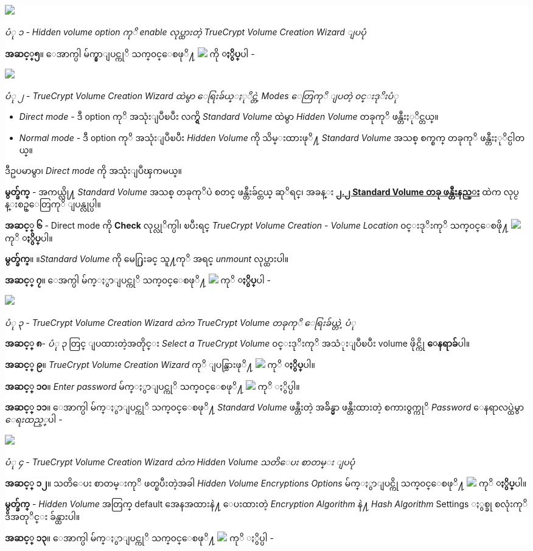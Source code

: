 ![](/sbox/screen/truecrypt-my/37.png)

*ပံု ၁ - Hidden volume option ကုိ enable လုပ္ထားတဲ့ TrueCrypt Volume Creation Wizard ျပပုံ*

**အဆင့္၅**။ ေအာက္ပါ မ်က္နွာျပင္ကုိ သက္၀င္ေစဖုိ႔ ![](/sbox/screen/truecrypt-my/05.png) ကို **ႏွိပ္**ပါ -

![](/sbox/screen/truecrypt-my/38.png)

*ပံု ၂ - TrueCrypt Volume Creation Wizard ထဲမွာ ေရြးခ်ယ္ႏုိင္တဲ့ Modes ေတြကုိ ျပတဲ့ ၀င္းဒုိးပံု*

- *Direct mode* - ဒီ option ကုိ အသုံးျပဳၿပီး လက္ရွိ *Standard Volume* ထဲမွာ *Hidden Volume* တခုကုိ ဖန္တီးႏုိင္တယ္။

- *Normal mode* - ဒီ option ကုိ အသုံးျပဳၿပီး *Hidden Volume* ကို သိမ္းထားဖုိ႔ *Standard Volume* အသစ္ စက္စက္ တခုကုိ ဖန္တီးႏုိင္ပါတယ္။ 

ဒီဥပမာမွာ၊ *Direct mode* ကို အသုံးျပဳၾကမယ္။

**မွတ္ခ်က္** - အကယ္လို႔ *Standard Volume* အသစ္ တခုကုိပဲ စတင္ ဖန္တီးခ်င္တယ္ ဆုိရင္၊ အခန္း [**၂.၂ Standard Volume တခု ဖန္တီးနည္း**](/en/truecrypt_standardvolumes#2.2) ထဲက လုပ္ငန္းစဥ္ေတြကုိ ျပန္လုပ္ပါ။

**အဆင့္ ၆** - Direct mode ကို **Check** လုပ္လုိက္ပါ၊ ၿပီးရင္ *TrueCrypt Volume Creation - Volume Location* ၀င္းဒုိးကုိ သက္၀င္ေစဖို႔ ![](/sbox/screen/truecrypt-my/05.png) ကုိ **ႏွိပ္**ပါ။

**မွတ္ခ်က္**။ ။*Standard Volume* ကို မေ႐ြးခင္ သူ႔ကုိ အရင္ *unmount* လုပ္ထားပါ။

**အဆင့္ ၇**။ ေအက္ပါ မ်က္ႏွာျပင္ကုိ သက္၀င္ေစဖုိ႔ ![](/sbox/screen/truecrypt-my/17.png) ကုိ **ႏွိပ္**ပါ -

![](/sbox/screen/truecrypt-my/29.png)

*ပံု ၃ - TrueCrypt Volume Creation Wizard ထဲက TrueCrypt Volume တခုကုိ ေရြးခ်ယ္တဲ့ ပံု*

**အဆင့္ ၈**- *ပံု ၃* တြင္ ျပထားတဲ့အတိုင္း *Select a TrueCrypt Volume* ၀င္းဒုိးကုိ အသံုးျပဳၿပီး volume ဖိုင္ကို **ေနရာခ်**ပါ။

**အဆင့္ ၉**။ *TrueCrypt Volume Creation Wizard* ကုိ ျပန္သြားဖုိ႔ ![](/sbox/screen/truecrypt-my/30.png) ကုိ **ႏွိပ္**ပါ။

**အဆင့္ ၁၀**။ *Enter password* မ်က္ႏွာျပင္ကုိ သက္၀င္ေစဖုိ႔ ![](/sbox/screen/truecrypt-my/33.png) ကုိ ႏွိပ္ပါ။

**အဆင့္ ၁၁**။ ေအာက္ပါ မ်က္ႏွာျပင္ကုိ သက္၀င္ေစဖုိ႔ *Standard Volume* ဖန္တီးတဲ့ အခ်ိန္မွာ ဖန္တီးထားတဲ့ စကား၀ွက္ကုိ *Password* ေနရာလပ္ထဲမွာ *ေရးထည့္*ပါ -

![](/sbox/screen/truecrypt-my/46.png)

*ပံု ၄ - TrueCrypt Volume Creation Wizard ထဲက Hidden Volume သတိေပး စာတမ္း ျပပုံ*

**အဆင့္ ၁၂**။ သတိေပး စာတမ္းကုိ ဖတ္ၿပီးတဲ့အခါ *Hidden Volume Encryptions Options* မ်က္ႏွာျပင္ကို သက္၀င္ေစဖုိ႔ ![](/sbox/screen/truecrypt-my/05.png) ကုိ **ႏွိပ္**ပါ။

**မွတ္ခ်က္** - *Hidden Volume* အတြက္ default အေနအထားနဲ႔ ေပးထားတဲ့ *Encryption Algorithm* နဲ႔ *Hash Algorithm* Settings ႏွစ္ခု စလုံးကုိ ဒီအတုိင္း ခ်န္ထားပါ။

**အဆင့္ ၁၃**။ ေအာက္ပါ မ်က္ႏွာျပင္ကုိ သက္၀င္ေစဖုိ႔ ![](/sbox/screen/truecrypt-my/05.png) ကုိ ႏွိပ္ပါ -
